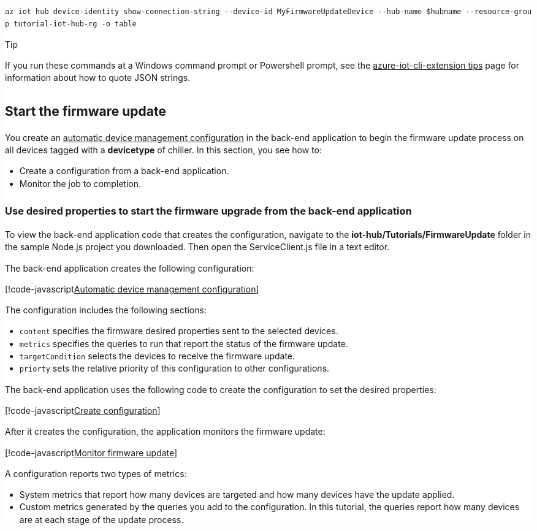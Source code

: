```azurecli-interactive
az iot hub device-identity show-connection-string --device-id MyFirmwareUpdateDevice --hub-name $hubname --resource-group tutorial-iot-hub-rg -o table

```

> [!TIP]
> If you run these commands at a Windows command prompt or Powershell prompt, see the [azure-iot-cli-extension tips](https://github.com/Azure/azure-iot-cli-extension/wiki/Tips) page for information about how to quote JSON strings.

## Start the firmware update

You create an [automatic device management configuration](iot-hub-automatic-device-management.md#create-a-configuration) in the back-end application to begin the firmware update process on all devices tagged with a **devicetype** of chiller. In this section, you see how to:

* Create a configuration from a back-end application.
* Monitor the job to completion.

### Use desired properties to start the firmware upgrade from the back-end application

To view the back-end application code that creates the configuration, navigate to the **iot-hub/Tutorials/FirmwareUpdate** folder in the sample Node.js project you downloaded. Then open the ServiceClient.js file in a text editor.

The back-end application creates the following configuration:

[!code-javascript[Automatic device management configuration](~/iot-samples-node/iot-hub/Tutorials/FirmwareUpdate/ServiceClient.js?name=configuration "Automatic device management configuration")]

The configuration includes the following sections:

* `content` specifies the firmware desired properties sent to the selected devices.
* `metrics` specifies the queries to run that report the status of the firmware update.
* `targetCondition` selects the devices to receive the firmware update.
* `priorty` sets the relative priority of this configuration to other configurations.

The back-end application uses the following code to create the configuration to set the desired properties:

[!code-javascript[Create configuration](~/iot-samples-node/iot-hub/Tutorials/FirmwareUpdate/ServiceClient.js?name=createConfiguration "Create configuration")]

After it creates the configuration, the application monitors the firmware update:

[!code-javascript[Monitor firmware update](~/iot-samples-node/iot-hub/Tutorials/FirmwareUpdate/ServiceClient.js?name=monitorConfiguration "Monitor firmware update")]

A configuration reports two types of metrics:

* System metrics that report how many devices are targeted and how many devices have the update applied.
* Custom metrics generated by the queries you add to the configuration. In this tutorial, the queries report how many devices are at each stage of the update process.
